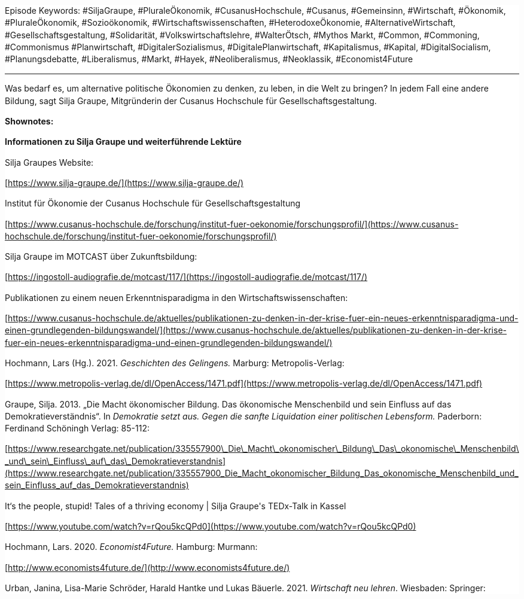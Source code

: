 Episode Keywords:
#SiljaGraupe, #PluraleÖkonomik, #CusanusHochschule, #Cusanus, #Gemeinsinn, #Wirtschaft, #Ökonomik, #PluraleÖkonomik, #Sozioökonomik, #Wirtschaftswissenschaften, #HeterodoxeÖkonomie, #AlternativeWirtschaft, #Gesellschaftsgestaltung, #Solidarität, #Volkswirtschaftslehre, #WalterÖtsch, #Mythos Markt, #Common, #Commoning, #Commonismus #Planwirtschaft, #DigitalerSozialismus, #DigitalePlanwirtschaft, #Kapitalismus, #Kapital, #DigitalSocialism, #Planungsdebatte, #Liberalismus, #Markt, #Hayek, #Neoliberalismus, #Neoklassik, #Economist4Future

---
Was bedarf es, um alternative politische Ökonomien zu denken, zu leben, in die Welt zu bringen? In jedem Fall eine andere Bildung, sagt Silja Graupe, Mitgründerin der Cusanus Hochschule für Gesellschaftsgestaltung.

**Shownotes:**

**Informationen zu Silja Graupe und weiterführende Lektüre**

Silja Graupes Website:

[https://www.silja-graupe.de/](https://www.silja-graupe.de/)

Institut für Ökonomie der Cusanus Hochschule für Gesellschaftsgestaltung

[https://www.cusanus-hochschule.de/forschung/institut-fuer-oekonomie/forschungsprofil/](https://www.cusanus-hochschule.de/forschung/institut-fuer-oekonomie/forschungsprofil/)

Silja Graupe im MOTCAST über Zukunftsbildung:

[https://ingostoll-audiografie.de/motcast/117/](https://ingostoll-audiografie.de/motcast/117/)

Publikationen zu einem neuen Erkenntnisparadigma in den Wirtschaftswissenschaften:

[https://www.cusanus-hochschule.de/aktuelles/publikationen-zu-denken-in-der-krise-fuer-ein-neues-erkenntnisparadigma-und-einen-grundlegenden-bildungswandel/](https://www.cusanus-hochschule.de/aktuelles/publikationen-zu-denken-in-der-krise-fuer-ein-neues-erkenntnisparadigma-und-einen-grundlegenden-bildungswandel/)

Hochmann, Lars (Hg.). 2021. _Geschichten des Gelingens._ Marburg: Metropolis-Verlag:

[https://www.metropolis-verlag.de/dl/OpenAccess/1471.pdf](https://www.metropolis-verlag.de/dl/OpenAccess/1471.pdf)

Graupe, Silja. 2013. „Die Macht ökonomischer Bildung. Das ökonomische Menschenbild und sein Einfluss auf das Demokratieverständnis“. In _Demokratie setzt aus. Gegen die sanfte Liquidation einer politischen Lebensform._ Paderborn: Ferdinand Schöningh Verlag: 85-112:

[https://www.researchgate.net/publication/335557900\_Die\_Macht\_okonomischer\_Bildung\_Das\_okonomische\_Menschenbild\_und\_sein\_Einfluss\_auf\_das\_Demokratieverstandnis](https://www.researchgate.net/publication/335557900_Die_Macht_okonomischer_Bildung_Das_okonomische_Menschenbild_und_sein_Einfluss_auf_das_Demokratieverstandnis)

It‘s the people, stupid! Tales of a thriving economy | Silja Graupe's TEDx-Talk in Kassel

[https://www.youtube.com/watch?v=rQou5kcQPd0](https://www.youtube.com/watch?v=rQou5kcQPd0)

Hochmann, Lars. 2020. _Economist4Future._ Hamburg: Murmann:

[http://www.economists4future.de/](http://www.economists4future.de/)

Urban, Janina, Lisa-Marie Schröder, Harald Hantke und Lukas Bäuerle. 2021. _Wirtschaft neu lehren_. Wiesbaden: Springer:
